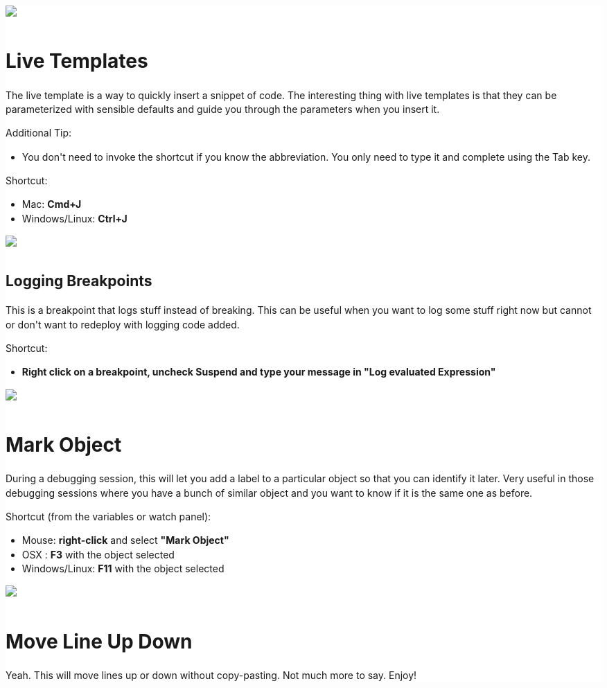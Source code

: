 ![](https://lh3.googleusercontent.com/-I7EB361tSvQ/VAcAhKjmftI/AAAAAAAANQw/WJ12zWckTx0/w339-h100-no/17-navigate-previous-changes.gif)


# Live Templates

The live template is a way to quickly insert a snippet of code. The interesting thing with live templates is that they can be parameterized with sensible defaults and guide you through the parameters when you insert it.

Additional Tip:
  - You don't need to invoke the shortcut if you know the abbreviation. You only need to type it and complete using the Tab key.

Shortcut: 
 - Mac: **Cmd+J**
 - Windows/Linux: **Ctrl+J﻿**

![](https://lh5.googleusercontent.com/-uDazeA2SuDU/VABeDd244gI/AAAAAAAANL0/LvID7zv5dbA/w456-h258-no/15-live_templates.gif)

## Logging Breakpoints

This is a breakpoint that logs stuff instead of breaking.
This can be useful when you want to log some stuff right now but cannot or don't want to redeploy with logging code added.

Shortcut: 
  - **Right click on a breakpoint, uncheck Suspend and type your message in "Log evaluated Expression"﻿**

![](https://lh6.googleusercontent.com/-HCtmbS0lEX4/VBGLfCszvyI/AAAAAAAANZg/pnjHOIPJP4U/w601-h470-no/23-loggingbreakpoints.gif)


# Mark Object

During a debugging session, this will let you add a label to a particular object so that you can identify it later.
Very useful in those debugging sessions where you have a bunch of similar object and you want to know if it is the same one as before.

Shortcut (from the variables or watch panel):
 - Mouse: **right-click** and select **"Mark Object"**
 - OSX : **F3** with the object selected 
 - Windows/Linux: **F11** with the object selected

![](https://lh5.googleusercontent.com/-YucV0sOVgXE/VBwUt3L0gWI/AAAAAAAANjk/24G70gPtFv0/w607-h301-no/29-markobject.gif)﻿


# Move Line Up Down

Yeah. This will move lines up or down without copy-pasting. Not much more to say. Enjoy!
